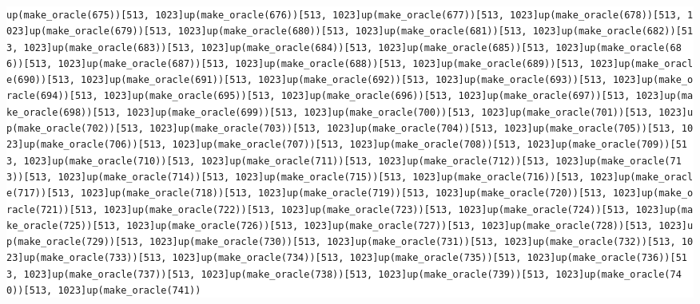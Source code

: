 <code>up(make_oracle(675))</code></td><td><code>[513,&nbsp;1023]</code></td></tr><tr><td><code>up(make_oracle(676))</code></td><td><code>[513,&nbsp;1023]</code></td></tr><tr><td><code>up(make_oracle(677))</code></td><td><code>[513,&nbsp;1023]</code></td></tr><tr><td><code>up(make_oracle(678))</code></td><td><code>[513,&nbsp;1023]</code></td></tr><tr><td><code>up(make_oracle(679))</code></td><td><code>[513,&nbsp;1023]</code></td></tr><tr><td><code>up(make_oracle(680))</code></td><td><code>[513,&nbsp;1023]</code></td></tr><tr><td><code>up(make_oracle(681))</code></td><td><code>[513,&nbsp;1023]</code></td></tr><tr><td><code>up(make_oracle(682))</code></td><td><code>[513,&nbsp;1023]</code></td></tr><tr><td><code>up(make_oracle(683))</code></td><td><code>[513,&nbsp;1023]</code></td></tr><tr><td><code>up(make_oracle(684))</code></td><td><code>[513,&nbsp;1023]</code></td></tr><tr><td><code>up(make_oracle(685))</code></td><td><code>[513,&nbsp;1023]</code></td></tr><tr><td><code>up(make_oracle(686))</code></td><td><code>[513,&nbsp;1023]</code></td></tr><tr><td><code>up(make_oracle(687))</code></td><td><code>[513,&nbsp;1023]</code></td></tr><tr><td><code>up(make_oracle(688))</code></td><td><code>[513,&nbsp;1023]</code></td></tr><tr><td><code>up(make_oracle(689))</code></td><td><code>[513,&nbsp;1023]</code></td></tr><tr><td><code>up(make_oracle(690))</code></td><td><code>[513,&nbsp;1023]</code></td></tr><tr><td><code>up(make_oracle(691))</code></td><td><code>[513,&nbsp;1023]</code></td></tr><tr><td><code>up(make_oracle(692))</code></td><td><code>[513,&nbsp;1023]</code></td></tr><tr><td><code>up(make_oracle(693))</code></td><td><code>[513,&nbsp;1023]</code></td></tr><tr><td><code>up(make_oracle(694))</code></td><td><code>[513,&nbsp;1023]</code></td></tr><tr><td><code>up(make_oracle(695))</code></td><td><code>[513,&nbsp;1023]</code></td></tr><tr><td><code>up(make_oracle(696))</code></td><td><code>[513,&nbsp;1023]</code></td></tr><tr><td><code>up(make_oracle(697))</code></td><td><code>[513,&nbsp;1023]</code></td></tr><tr><td><code>up(make_oracle(698))</code></td><td><code>[513,&nbsp;1023]</code></td></tr><tr><td><code>up(make_oracle(699))</code></td><td><code>[513,&nbsp;1023]</code></td></tr><tr><td><code>up(make_oracle(700))</code></td><td><code>[513,&nbsp;1023]</code></td></tr><tr><td><code>up(make_oracle(701))</code></td><td><code>[513,&nbsp;1023]</code></td></tr><tr><td><code>up(make_oracle(702))</code></td><td><code>[513,&nbsp;1023]</code></td></tr><tr><td><code>up(make_oracle(703))</code></td><td><code>[513,&nbsp;1023]</code></td></tr><tr><td><code>up(make_oracle(704))</code></td><td><code>[513,&nbsp;1023]</code></td></tr><tr><td><code>up(make_oracle(705))</code></td><td><code>[513,&nbsp;1023]</code></td></tr><tr><td><code>up(make_oracle(706))</code></td><td><code>[513,&nbsp;1023]</code></td></tr><tr><td><code>up(make_oracle(707))</code></td><td><code>[513,&nbsp;1023]</code></td></tr><tr><td><code>up(make_oracle(708))</code></td><td><code>[513,&nbsp;1023]</code></td></tr><tr><td><code>up(make_oracle(709))</code></td><td><code>[513,&nbsp;1023]</code></td></tr><tr><td><code>up(make_oracle(710))</code></td><td><code>[513,&nbsp;1023]</code></td></tr><tr><td><code>up(make_oracle(711))</code></td><td><code>[513,&nbsp;1023]</code></td></tr><tr><td><code>up(make_oracle(712))</code></td><td><code>[513,&nbsp;1023]</code></td></tr><tr><td><code>up(make_oracle(713))</code></td><td><code>[513,&nbsp;1023]</code></td></tr><tr><td><code>up(make_oracle(714))</code></td><td><code>[513,&nbsp;1023]</code></td></tr><tr><td><code>up(make_oracle(715))</code></td><td><code>[513,&nbsp;1023]</code></td></tr><tr><td><code>up(make_oracle(716))</code></td><td><code>[513,&nbsp;1023]</code></td></tr><tr><td><code>up(make_oracle(717))</code></td><td><code>[513,&nbsp;1023]</code></td></tr><tr><td><code>up(make_oracle(718))</code></td><td><code>[513,&nbsp;1023]</code></td></tr><tr><td><code>up(make_oracle(719))</code></td><td><code>[513,&nbsp;1023]</code></td></tr><tr><td><code>up(make_oracle(720))</code></td><td><code>[513,&nbsp;1023]</code></td></tr><tr><td><code>up(make_oracle(721))</code></td><td><code>[513,&nbsp;1023]</code></td></tr><tr><td><code>up(make_oracle(722))</code></td><td><code>[513,&nbsp;1023]</code></td></tr><tr><td><code>up(make_oracle(723))</code></td><td><code>[513,&nbsp;1023]</code></td></tr><tr><td><code>up(make_oracle(724))</code></td><td><code>[513,&nbsp;1023]</code></td></tr><tr><td><code>up(make_oracle(725))</code></td><td><code>[513,&nbsp;1023]</code></td></tr><tr><td><code>up(make_oracle(726))</code></td><td><code>[513,&nbsp;1023]</code></td></tr><tr><td><code>up(make_oracle(727))</code></td><td><code>[513,&nbsp;1023]</code></td></tr><tr><td><code>up(make_oracle(728))</code></td><td><code>[513,&nbsp;1023]</code></td></tr><tr><td><code>up(make_oracle(729))</code></td><td><code>[513,&nbsp;1023]</code></td></tr><tr><td><code>up(make_oracle(730))</code></td><td><code>[513,&nbsp;1023]</code></td></tr><tr><td><code>up(make_oracle(731))</code></td><td><code>[513,&nbsp;1023]</code></td></tr><tr><td><code>up(make_oracle(732))</code></td><td><code>[513,&nbsp;1023]</code></td></tr><tr><td><code>up(make_oracle(733))</code></td><td><code>[513,&nbsp;1023]</code></td></tr><tr><td><code>up(make_oracle(734))</code></td><td><code>[513,&nbsp;1023]</code></td></tr><tr><td><code>up(make_oracle(735))</code></td><td><code>[513,&nbsp;1023]</code></td></tr><tr><td><code>up(make_oracle(736))</code></td><td><code>[513,&nbsp;1023]</code></td></tr><tr><td><code>up(make_oracle(737))</code></td><td><code>[513,&nbsp;1023]</code></td></tr><tr><td><code>up(make_oracle(738))</code></td><td><code>[513,&nbsp;1023]</code></td></tr><tr><td><code>up(make_oracle(739))</code></td><td><code>[513,&nbsp;1023]</code></td></tr><tr><td><code>up(make_oracle(740))</code></td><td><code>[513,&nbsp;1023]</code></td></tr><tr><td><code>up(make_oracle(741))</code></td><td>